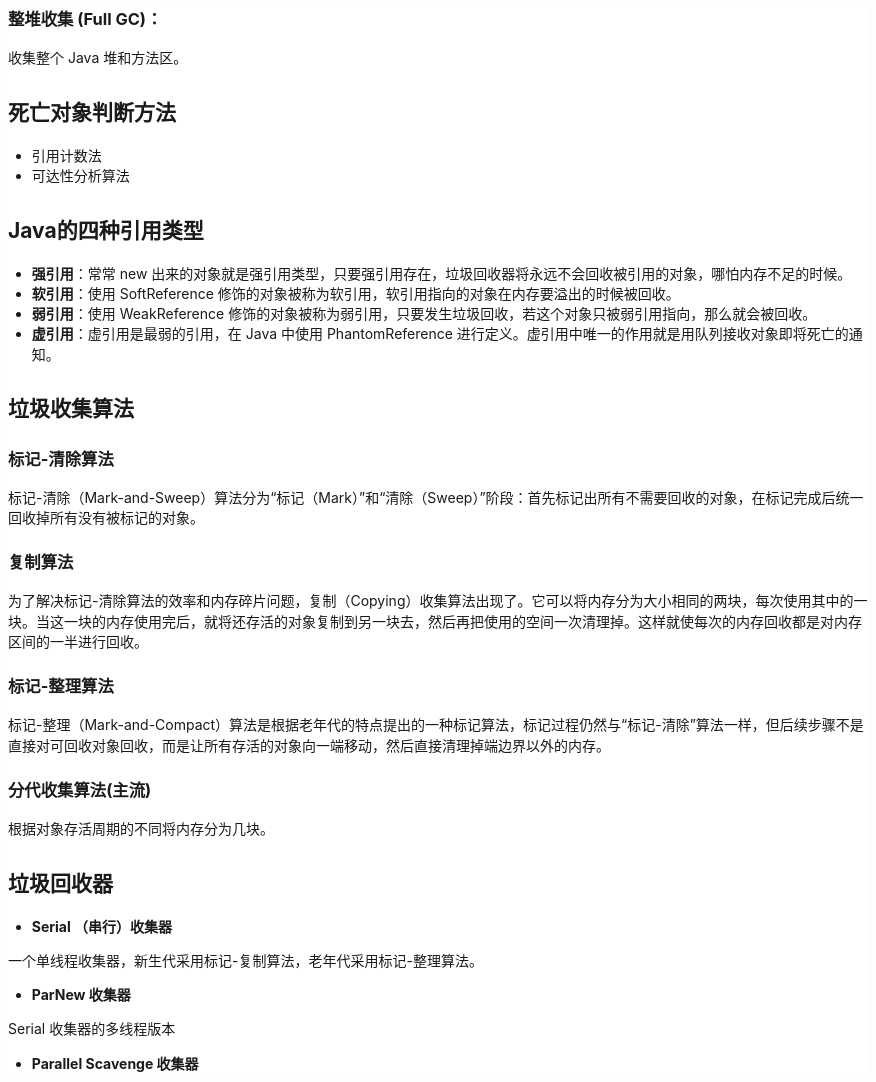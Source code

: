 ### 整堆收集 (Full GC)：

收集整个 Java 堆和方法区。



## 死亡对象判断方法

- 引用计数法
- 可达性分析算法



## Java的四种引用类型

- **强引用**：常常 new 出来的对象就是强引用类型，只要强引用存在，垃圾回收器将永远不会回收被引用的对象，哪怕内存不足的时候。
- **软引用**：使用 SoftReference 修饰的对象被称为软引用，软引用指向的对象在内存要溢出的时候被回收。
- **弱引用**：使用 WeakReference 修饰的对象被称为弱引用，只要发生垃圾回收，若这个对象只被弱引用指向，那么就会被回收。
- **虚引用**：虚引用是最弱的引用，在 Java 中使用 PhantomReference 进行定义。虚引用中唯一的作用就是用队列接收对象即将死亡的通知。



## 垃圾收集算法

### 标记-清除算法

标记-清除（Mark-and-Sweep）算法分为“标记（Mark）”和“清除（Sweep）”阶段：首先标记出所有不需要回收的对象，在标记完成后统一回收掉所有没有被标记的对象。

### 复制算法

为了解决标记-清除算法的效率和内存碎片问题，复制（Copying）收集算法出现了。它可以将内存分为大小相同的两块，每次使用其中的一块。当这一块的内存使用完后，就将还存活的对象复制到另一块去，然后再把使用的空间一次清理掉。这样就使每次的内存回收都是对内存区间的一半进行回收。

### 标记-整理算法

标记-整理（Mark-and-Compact）算法是根据老年代的特点提出的一种标记算法，标记过程仍然与“标记-清除”算法一样，但后续步骤不是直接对可回收对象回收，而是让所有存活的对象向一端移动，然后直接清理掉端边界以外的内存。

### 分代收集算法(主流)

根据对象存活周期的不同将内存分为几块。



## 垃圾回收器

-  **Serial （串行）收集器**

一个单线程收集器，新生代采用标记-复制算法，老年代采用标记-整理算法。

- **ParNew 收集器**

 Serial 收集器的多线程版本

-  **Parallel Scavenge 收集器**

